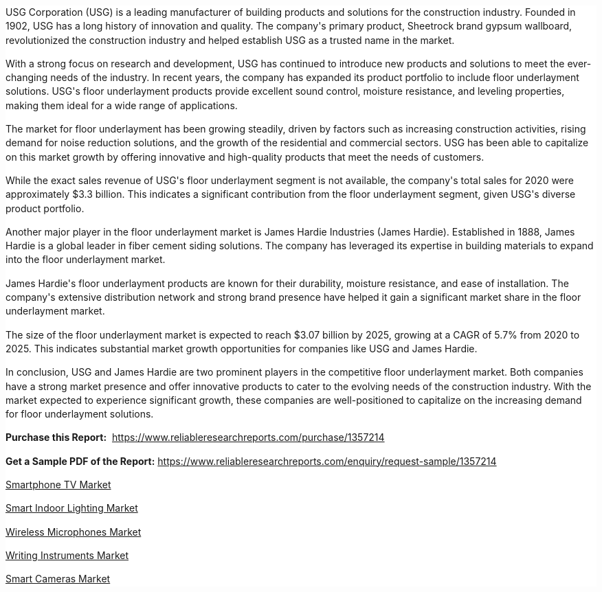 <p><p>USG Corporation (USG) is a leading manufacturer of building products and solutions for the construction industry. Founded in 1902, USG has a long history of innovation and quality. The company's primary product, Sheetrock brand gypsum wallboard, revolutionized the construction industry and helped establish USG as a trusted name in the market.</p><p>With a strong focus on research and development, USG has continued to introduce new products and solutions to meet the ever-changing needs of the industry. In recent years, the company has expanded its product portfolio to include floor underlayment solutions. USG's floor underlayment products provide excellent sound control, moisture resistance, and leveling properties, making them ideal for a wide range of applications.</p><p>The market for floor underlayment has been growing steadily, driven by factors such as increasing construction activities, rising demand for noise reduction solutions, and the growth of the residential and commercial sectors. USG has been able to capitalize on this market growth by offering innovative and high-quality products that meet the needs of customers.</p><p>While the exact sales revenue of USG's floor underlayment segment is not available, the company's total sales for 2020 were approximately $3.3 billion. This indicates a significant contribution from the floor underlayment segment, given USG's diverse product portfolio.</p><p>Another major player in the floor underlayment market is James Hardie Industries (James Hardie). Established in 1888, James Hardie is a global leader in fiber cement siding solutions. The company has leveraged its expertise in building materials to expand into the floor underlayment market.</p><p>James Hardie's floor underlayment products are known for their durability, moisture resistance, and ease of installation. The company's extensive distribution network and strong brand presence have helped it gain a significant market share in the floor underlayment market.</p><p>The size of the floor underlayment market is expected to reach $3.07 billion by 2025, growing at a CAGR of 5.7% from 2020 to 2025. This indicates substantial market growth opportunities for companies like USG and James Hardie.</p><p>In conclusion, USG and James Hardie are two prominent players in the competitive floor underlayment market. Both companies have a strong market presence and offer innovative products to cater to the evolving needs of the construction industry. With the market expected to experience significant growth, these companies are well-positioned to capitalize on the increasing demand for floor underlayment solutions.</p></p>
<p><strong>Purchase this Report:</strong>&nbsp;&nbsp;<a href="https://www.reliableresearchreports.com/purchase/1357214">https://www.reliableresearchreports.com/purchase/1357214</a></p>
<p></p>
<p><strong>Get a Sample PDF of the Report:</strong>&nbsp;<a href="https://www.reliableresearchreports.com/enquiry/request-sample/1357214">https://www.reliableresearchreports.com/enquiry/request-sample/1357214</a></p>
<p><p><a href="https://github.com/WillieWoodard/Market-Research-Report-List-2/blob/main/smartphone-tv-market.md">Smartphone TV Market</a></p><p><a href="https://github.com/PeterParrish5/Market-Research-Report-List-2/blob/main/smart-indoor-lighting-market.md">Smart Indoor Lighting Market</a></p><p><a href="https://github.com/GroverBarry/Market-Research-Report-List-2/blob/main/wireless-microphones-market.md">Wireless Microphones Market</a></p><p><a href="https://github.com/RickHolmes3/Market-Research-Report-List-2/blob/main/writing-instruments-market.md">Writing Instruments Market</a></p><p><a href="https://github.com/CliffMedina6/Market-Research-Report-List-2/blob/main/smart-cameras-market.md">Smart Cameras Market</a></p></p>